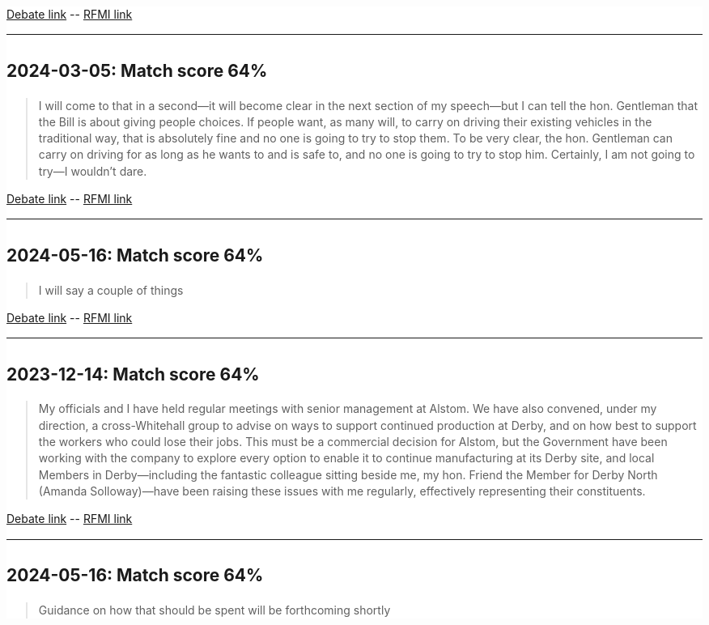 [Debate link](https://www.theyworkforyou.com/debates/?id=2023-10-16b.91.1)  --  [RFMI link](https://www.theyworkforyou.com/mp/11588/register)


---



## 2024-03-05: Match score 64%

>I will come to that in a second—it will become clear in the next section of my speech—but I can tell the hon. Gentleman that the Bill is about giving people choices. If people want, as many will, to carry on driving their existing vehicles in the traditional way, that is absolutely fine and no one is going to try to stop them. To be very clear, the hon. Gentleman can carry on driving for as long as he wants to and is safe to, and no one is going to try to stop him. Certainly, I am not going to try—I wouldn’t dare.

[Debate link](https://www.theyworkforyou.com/debates/?id=2024-03-05a.773.6)  --  [RFMI link](https://www.theyworkforyou.com/mp/11588/register)


---



## 2024-05-16: Match score 64%

>I will say a couple of things

[Debate link](https://www.theyworkforyou.com/debates/?id=2024-05-16c.419.3)  --  [RFMI link](https://www.theyworkforyou.com/mp/11588/register)


---



## 2023-12-14: Match score 64%

>My officials and I have held regular meetings with senior management at Alstom. We have also convened, under my direction, a cross-Whitehall group to advise on ways to support continued production at Derby, and on how best to support the workers who could lose their jobs. This must be a commercial decision for Alstom, but the Government have been working with the company to explore every option to enable it to continue manufacturing at its Derby site, and local Members in Derby—including the fantastic colleague sitting beside me, my hon. Friend the Member for Derby North (Amanda Solloway)—have been raising these issues with me regularly, effectively representing their constituents.

[Debate link](https://www.theyworkforyou.com/debates/?id=2023-12-14a.996.4)  --  [RFMI link](https://www.theyworkforyou.com/mp/11588/register)


---



## 2024-05-16: Match score 64%

>Guidance on how that should be spent will be forthcoming shortly
